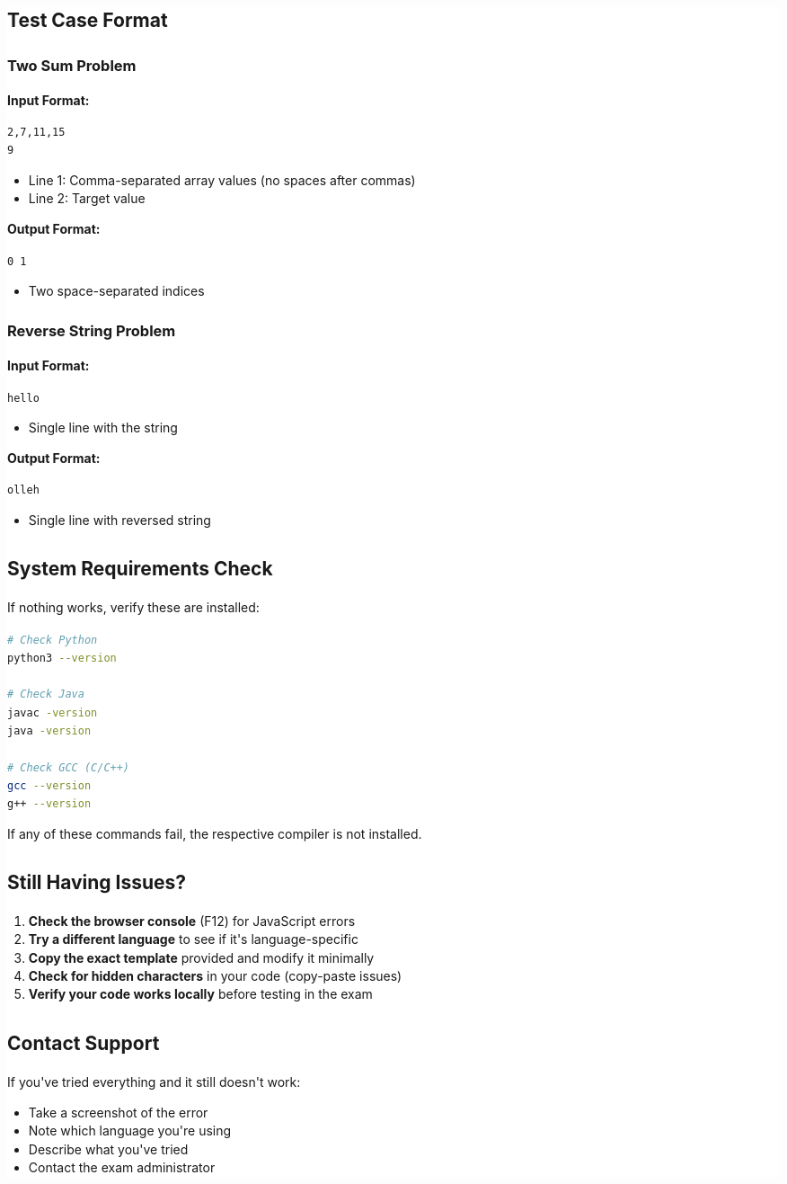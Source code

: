 ## Test Case Format

### Two Sum Problem

**Input Format:**
```
2,7,11,15
9
```
- Line 1: Comma-separated array values (no spaces after commas)
- Line 2: Target value

**Output Format:**
```
0 1
```
- Two space-separated indices

### Reverse String Problem

**Input Format:**
```
hello
```
- Single line with the string

**Output Format:**
```
olleh
```
- Single line with reversed string

## System Requirements Check

If nothing works, verify these are installed:

```bash
# Check Python
python3 --version

# Check Java
javac -version
java -version

# Check GCC (C/C++)
gcc --version
g++ --version
```

If any of these commands fail, the respective compiler is not installed.

## Still Having Issues?

1. **Check the browser console** (F12) for JavaScript errors
2. **Try a different language** to see if it's language-specific
3. **Copy the exact template** provided and modify it minimally
4. **Check for hidden characters** in your code (copy-paste issues)
5. **Verify your code works locally** before testing in the exam

## Contact Support

If you've tried everything and it still doesn't work:
- Take a screenshot of the error
- Note which language you're using
- Describe what you've tried
- Contact the exam administrator
